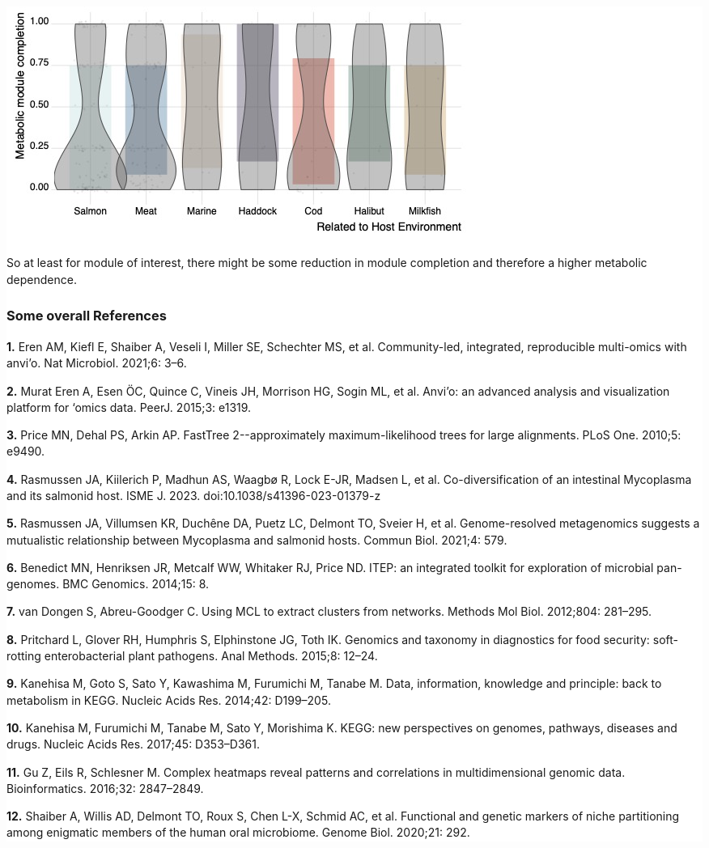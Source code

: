 ![*Photobacterium* metabolic independence](../../misc/Metabolic_capacity_Host.jpg)

So at least for module of interest, there might be some reduction in module completion and therefore a higher metabolic dependence. 

### Some overall References
**1.** 	Eren AM, Kiefl E, Shaiber A, Veseli I, Miller SE, Schechter MS, et al. Community-led, integrated, reproducible multi-omics with anvi’o. Nat Microbiol. 2021;6: 3–6.

**2.** 	Murat Eren A, Esen ÖC, Quince C, Vineis JH, Morrison HG, Sogin ML, et al. Anvi’o: an advanced analysis and visualization platform for ‘omics data. PeerJ. 2015;3: e1319.

**3.** 	Price MN, Dehal PS, Arkin AP. FastTree 2--approximately maximum-likelihood trees for large alignments. PLoS One. 2010;5: e9490.

**4.** 	Rasmussen JA, Kiilerich P, Madhun AS, Waagbø R, Lock E-JR, Madsen L, et al. Co-diversification of an intestinal Mycoplasma and its salmonid host. ISME J. 2023. doi:10.1038/s41396-023-01379-z

**5.**  Rasmussen JA, Villumsen KR, Duchêne DA, Puetz LC, Delmont TO, Sveier H, et al. Genome-resolved metagenomics suggests a mutualistic relationship between Mycoplasma and salmonid hosts. Commun Biol. 2021;4: 579.

**6.** 	Benedict MN, Henriksen JR, Metcalf WW, Whitaker RJ, Price ND. ITEP: an integrated toolkit for exploration of microbial pan-genomes. BMC Genomics. 2014;15: 8.

**7.** 	van Dongen S, Abreu-Goodger C. Using MCL to extract clusters from networks. Methods Mol Biol. 2012;804: 281–295.

**8.** 	Pritchard L, Glover RH, Humphris S, Elphinstone JG, Toth IK. Genomics and taxonomy in diagnostics for food security: soft-rotting enterobacterial plant pathogens. Anal Methods. 2015;8: 12–24.

**9.** 	Kanehisa M, Goto S, Sato Y, Kawashima M, Furumichi M, Tanabe M. Data, information, knowledge and principle: back to metabolism in KEGG. Nucleic Acids Res. 2014;42: D199–205.

**10.** 	Kanehisa M, Furumichi M, Tanabe M, Sato Y, Morishima K. KEGG: new perspectives on genomes, pathways, diseases and drugs. Nucleic Acids Res. 2017;45: D353–D361.

**11.** 	Gu Z, Eils R, Schlesner M. Complex heatmaps reveal patterns and correlations in multidimensional genomic data. Bioinformatics. 2016;32: 2847–2849.

**12.** 	Shaiber A, Willis AD, Delmont TO, Roux S, Chen L-X, Schmid AC, et al. Functional and genetic markers of niche partitioning among enigmatic members of the human oral microbiome. Genome Biol. 2020;21: 292.